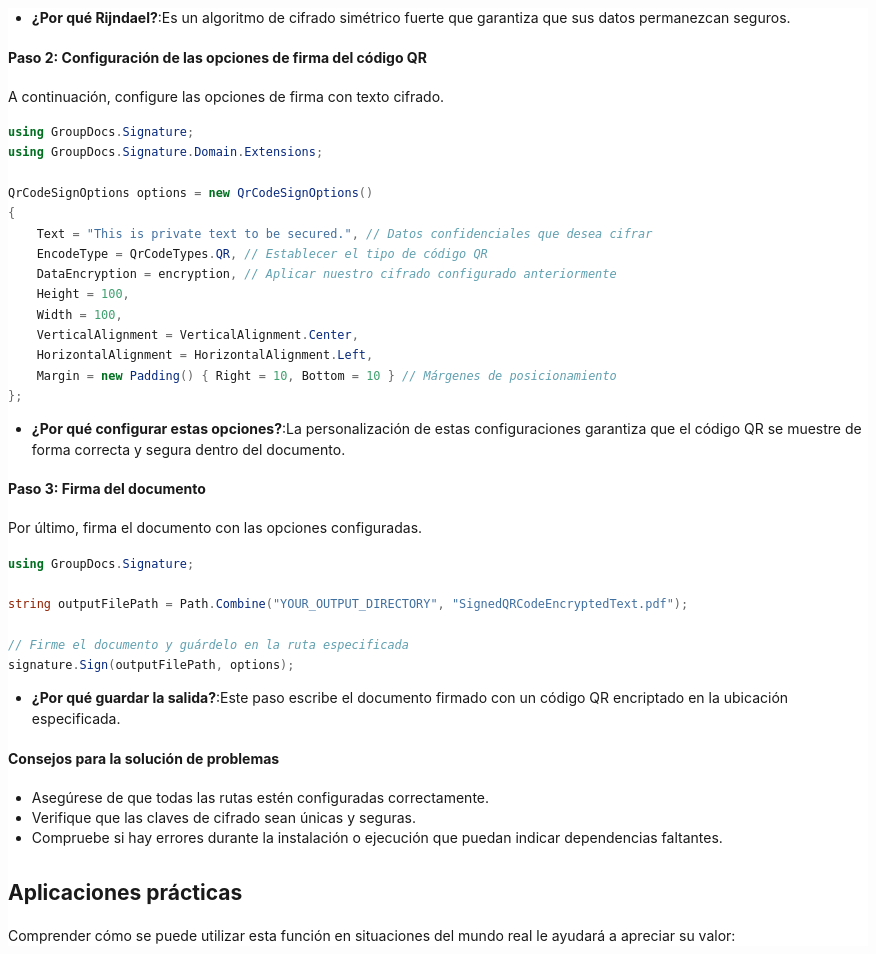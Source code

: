 - **¿Por qué Rijndael?**:Es un algoritmo de cifrado simétrico fuerte que garantiza que sus datos permanezcan seguros.

#### Paso 2: Configuración de las opciones de firma del código QR

A continuación, configure las opciones de firma con texto cifrado.

```csharp
using GroupDocs.Signature;
using GroupDocs.Signature.Domain.Extensions;

QrCodeSignOptions options = new QrCodeSignOptions()
{
    Text = "This is private text to be secured.", // Datos confidenciales que desea cifrar
    EncodeType = QrCodeTypes.QR, // Establecer el tipo de código QR
    DataEncryption = encryption, // Aplicar nuestro cifrado configurado anteriormente
    Height = 100,
    Width = 100,
    VerticalAlignment = VerticalAlignment.Center,
    HorizontalAlignment = HorizontalAlignment.Left,
    Margin = new Padding() { Right = 10, Bottom = 10 } // Márgenes de posicionamiento
};
```

- **¿Por qué configurar estas opciones?**:La personalización de estas configuraciones garantiza que el código QR se muestre de forma correcta y segura dentro del documento.

#### Paso 3: Firma del documento

Por último, firma el documento con las opciones configuradas.

```csharp
using GroupDocs.Signature;

string outputFilePath = Path.Combine("YOUR_OUTPUT_DIRECTORY", "SignedQRCodeEncryptedText.pdf");

// Firme el documento y guárdelo en la ruta especificada
signature.Sign(outputFilePath, options);
```

- **¿Por qué guardar la salida?**:Este paso escribe el documento firmado con un código QR encriptado en la ubicación especificada.

#### Consejos para la solución de problemas
- Asegúrese de que todas las rutas estén configuradas correctamente.
- Verifique que las claves de cifrado sean únicas y seguras.
- Compruebe si hay errores durante la instalación o ejecución que puedan indicar dependencias faltantes.

## Aplicaciones prácticas

Comprender cómo se puede utilizar esta función en situaciones del mundo real le ayudará a apreciar su valor:
